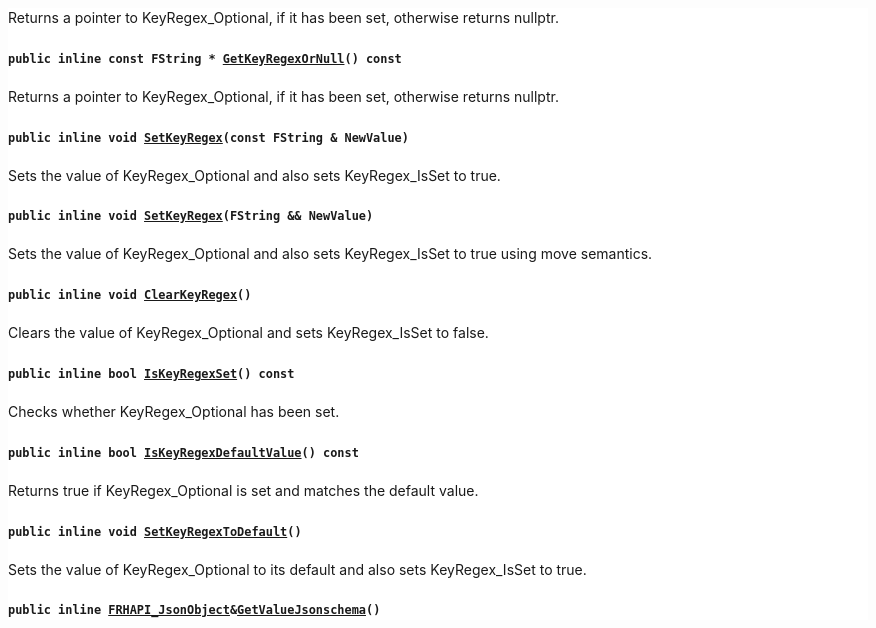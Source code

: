 Returns a pointer to KeyRegex_Optional, if it has been set, otherwise returns nullptr.

#### `public inline const FString * `[`GetKeyRegexOrNull`](#structFRHAPI__SettingTypeVersion_1a5388309d3f8093010ef2013d785faa0c)`() const` <a id="structFRHAPI__SettingTypeVersion_1a5388309d3f8093010ef2013d785faa0c"></a>

Returns a pointer to KeyRegex_Optional, if it has been set, otherwise returns nullptr.

#### `public inline void `[`SetKeyRegex`](#structFRHAPI__SettingTypeVersion_1af6d12b1ce3b50b113d893d39d2e084b7)`(const FString & NewValue)` <a id="structFRHAPI__SettingTypeVersion_1af6d12b1ce3b50b113d893d39d2e084b7"></a>

Sets the value of KeyRegex_Optional and also sets KeyRegex_IsSet to true.

#### `public inline void `[`SetKeyRegex`](#structFRHAPI__SettingTypeVersion_1a6764762de099aea070c02fc68db3c0c6)`(FString && NewValue)` <a id="structFRHAPI__SettingTypeVersion_1a6764762de099aea070c02fc68db3c0c6"></a>

Sets the value of KeyRegex_Optional and also sets KeyRegex_IsSet to true using move semantics.

#### `public inline void `[`ClearKeyRegex`](#structFRHAPI__SettingTypeVersion_1a128d3490d334f968e82b0ab89318c5b3)`()` <a id="structFRHAPI__SettingTypeVersion_1a128d3490d334f968e82b0ab89318c5b3"></a>

Clears the value of KeyRegex_Optional and sets KeyRegex_IsSet to false.

#### `public inline bool `[`IsKeyRegexSet`](#structFRHAPI__SettingTypeVersion_1ac51e05129f1d60643b36bb5d78d97d84)`() const` <a id="structFRHAPI__SettingTypeVersion_1ac51e05129f1d60643b36bb5d78d97d84"></a>

Checks whether KeyRegex_Optional has been set.

#### `public inline bool `[`IsKeyRegexDefaultValue`](#structFRHAPI__SettingTypeVersion_1a5936bb1b4543b1a515ff9b69d296bc76)`() const` <a id="structFRHAPI__SettingTypeVersion_1a5936bb1b4543b1a515ff9b69d296bc76"></a>

Returns true if KeyRegex_Optional is set and matches the default value.

#### `public inline void `[`SetKeyRegexToDefault`](#structFRHAPI__SettingTypeVersion_1a22341ac9a7abce8cbb643ac7cf1089d2)`()` <a id="structFRHAPI__SettingTypeVersion_1a22341ac9a7abce8cbb643ac7cf1089d2"></a>

Sets the value of KeyRegex_Optional to its default and also sets KeyRegex_IsSet to true.

#### `public inline `[`FRHAPI_JsonObject`](undefined.md#structFRHAPI__JsonObject)` & `[`GetValueJsonschema`](#structFRHAPI__SettingTypeVersion_1ab213f4d77b44b6d6386a5408ca76021b)`()` <a id="structFRHAPI__SettingTypeVersion_1ab213f4d77b44b6d6386a5408ca76021b"></a>

